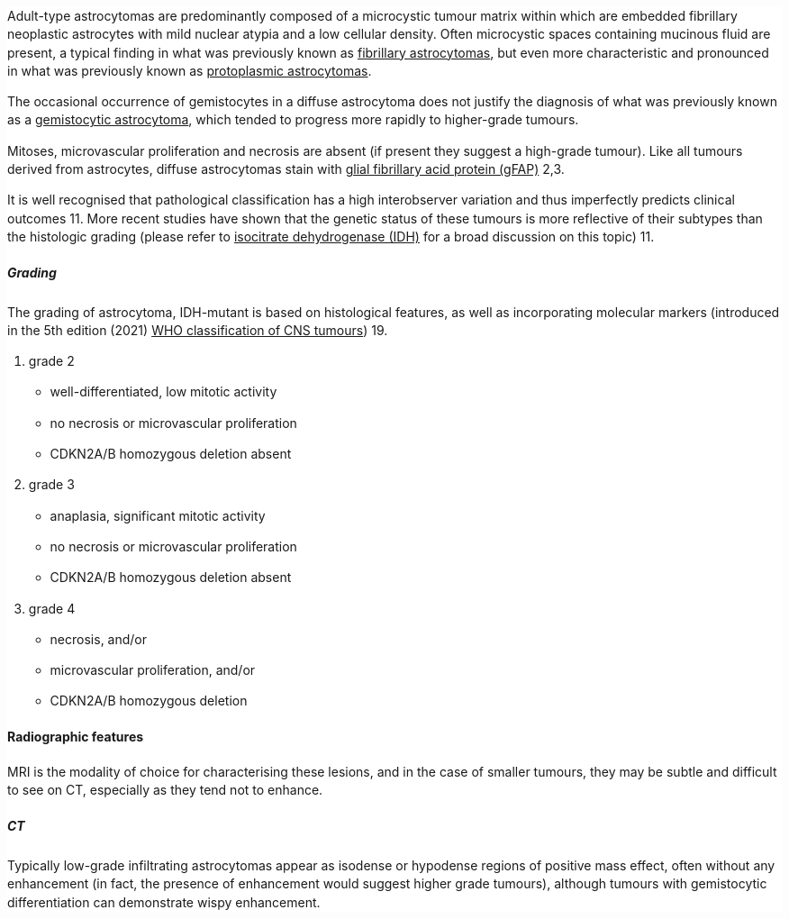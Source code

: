 Adult-type astrocytomas are predominantly composed of a microcystic tumour matrix within which are embedded fibrillary neoplastic astrocytes with mild nuclear atypia and a low cellular density. Often microcystic spaces containing mucinous fluid are present, a typical finding in what was previously known as [fibrillary astrocytomas](https://radiopaedia.org/articles/fibrillary-astrocytoma-historical), but even more characteristic and pronounced in what was previously known as [protoplasmic astrocytomas](https://radiopaedia.org/articles/protoplasmic-astrocytoma-historical). 

The occasional occurrence of gemistocytes in a diffuse astrocytoma does not justify the diagnosis of what was previously known as a [gemistocytic astrocytoma](https://radiopaedia.org/articles/gemistocytic-astrocytoma-historical), which tended to progress more rapidly to higher-grade tumours.

Mitoses, microvascular proliferation and necrosis are absent (if present they suggest a high-grade tumour). Like all tumours derived from astrocytes, diffuse astrocytomas stain with [glial fibrillary acid protein (gFAP)](https://radiopaedia.org/articles/glial-fibrillary-acid-protein-gfap) 2,3.

It is well recognised that pathological classification has a high interobserver variation and thus imperfectly predicts clinical outcomes 11. More recent studies have shown that the genetic status of these tumours is more reflective of their subtypes than the histologic grading (please refer to [isocitrate dehydrogenase (IDH)](https://radiopaedia.org/articles/isocitrate-dehydrogenase "Isocitrate dehydrogenase") for a broad discussion on this topic) 11.  

##### Grading

The grading of astrocytoma, IDH-mutant is based on histological features, as well as incorporating molecular markers (introduced in the 5th edition (2021) [WHO classification of CNS tumours](https://radiopaedia.org/articles/who-classification-of-cns-tumours-1)) 19. 

1. grade 2
    
    - well-differentiated, low mitotic activity
        
    - no necrosis or microvascular proliferation
        
    - CDKN2A/B homozygous deletion absent
        
2. grade 3
    
    - anaplasia, significant mitotic activity
        
    - no necrosis or microvascular proliferation
        
    - CDKN2A/B homozygous deletion absent
        
3. grade 4
    
    - necrosis, and/or
        
    - microvascular proliferation, and/or
        
    - CDKN2A/B homozygous deletion
        

#### Radiographic features

MRI is the modality of choice for characterising these lesions, and in the case of smaller tumours, they may be subtle and difficult to see on CT, especially as they tend not to enhance.

##### CT

Typically low-grade infiltrating astrocytomas appear as isodense or hypodense regions of positive mass effect, often without any enhancement (in fact, the presence of enhancement would suggest higher grade tumours), although tumours with gemistocytic differentiation can demonstrate wispy enhancement.
